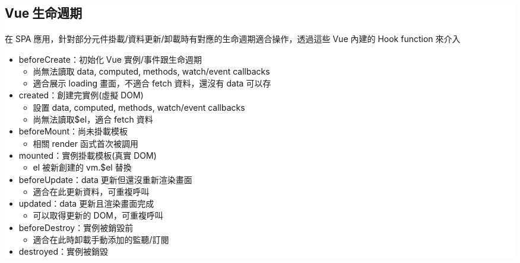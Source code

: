 ## Vue 生命週期

在 SPA 應用，針對部分元件掛載/資料更新/卸載時有對應的生命週期適合操作，透過這些 Vue 內建的 Hook function 來介入

* beforeCreate：初始化 Vue 實例/事件跟生命週期
  + 尚無法讀取 data, computed, methods, watch/event callbacks
  + 適合展示 loading 畫面，不適合 fetch 資料，還沒有 data 可以存
* created：創建完實例(虛擬 DOM)
  + 設置 data, computed, methods, watch/event callbacks
  + 尚無法讀取$el，適合 fetch 資料
* beforeMount：尚未掛載模板
  + 相關 render 函式首次被調用
* mounted：實例掛載模板(真實 DOM)
  + el 被新創建的 vm.$el 替換
* beforeUpdate：data 更新但還沒重新渲染畫面
  + 適合在此更新資料，可重複呼叫
* updated：data 更新且渲染畫面完成
  + 可以取得更新的 DOM，可重複呼叫
* beforeDestroy：實例被銷毀前
  + 適合在此時卸載手動添加的監聽/訂閱
* destroyed：實例被銷毀
